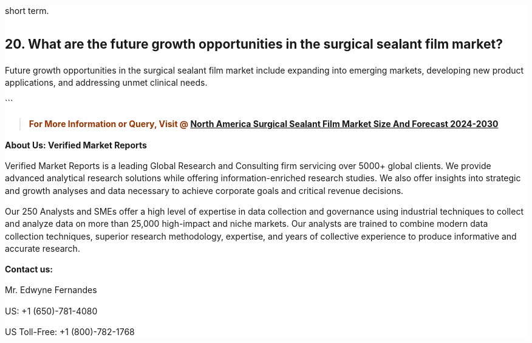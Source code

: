 short term.</p> <h2>20. What are the future growth opportunities in the surgical sealant film market?</div><div></h2> <p>Future growth opportunities in the surgical sealant film market include expanding into emerging markets, developing new product applications, and addressing unmet clinical needs.</p></body></html>```</p><blockquote><p><span style="color: #993300;"><strong>For More Information or Query, Visit @ <a href="https://www.verifiedmarketreports.com/product/surgical-sealant-film-market/">North America Surgical Sealant Film Market Size And Forecast 2024-2030</a></strong></span></p></blockquote><p><strong>About Us: Verified Market Reports</strong></p><p>Verified Market Reports is a leading Global Research and Consulting firm servicing over 5000+ global clients. We provide advanced analytical research solutions while offering information-enriched research studies. We also offer insights into strategic and growth analyses and data necessary to achieve corporate goals and critical revenue decisions.</p><p>Our 250 Analysts and SMEs offer a high level of expertise in data collection and governance using industrial techniques to collect and analyze data on more than 25,000 high-impact and niche markets. Our analysts are trained to combine modern data collection techniques, superior research methodology, expertise, and years of collective experience to produce informative and accurate research.</p><p><strong>Contact us:</strong></p><p>Mr. Edwyne Fernandes</p><p>US: +1 (650)-781-4080</p><p>US Toll-Free: +1 (800)-782-1768</p>
